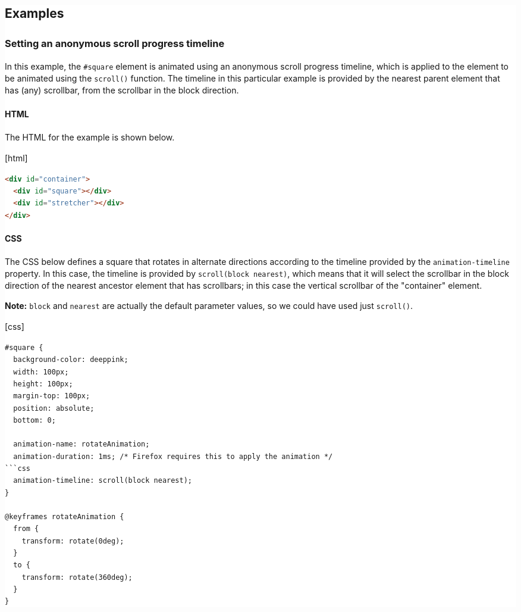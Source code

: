 Examples
--------

### Setting an anonymous scroll progress timeline

In this example, the `#square` element is animated using an anonymous
scroll progress timeline, which is applied to the element to be animated
using the `scroll()` function. The timeline in this particular example
is provided by the nearest parent element that has (any) scrollbar, from
the scrollbar in the block direction.

#### HTML

The HTML for the example is shown below.

[html]

```html
<div id="container">
  <div id="square"></div>
  <div id="stretcher"></div>
</div>
```

#### CSS

The CSS below defines a square that rotates in alternate directions
according to the timeline provided by the `animation-timeline` property.
In this case, the timeline is provided by `scroll(block nearest)`, which
means that it will select the scrollbar in the block direction of the
nearest ancestor element that has scrollbars; in this case the vertical
scrollbar of the \"container\" element.

**Note:** `block` and `nearest` are actually the default parameter
values, so we could have used just `scroll()`.

[css]

```
#square {
  background-color: deeppink;
  width: 100px;
  height: 100px;
  margin-top: 100px;
  position: absolute;
  bottom: 0;

  animation-name: rotateAnimation;
  animation-duration: 1ms; /* Firefox requires this to apply the animation */
```css
  animation-timeline: scroll(block nearest);
}

@keyframes rotateAnimation {
  from {
    transform: rotate(0deg);
  }
  to {
    transform: rotate(360deg);
  }
}
```

